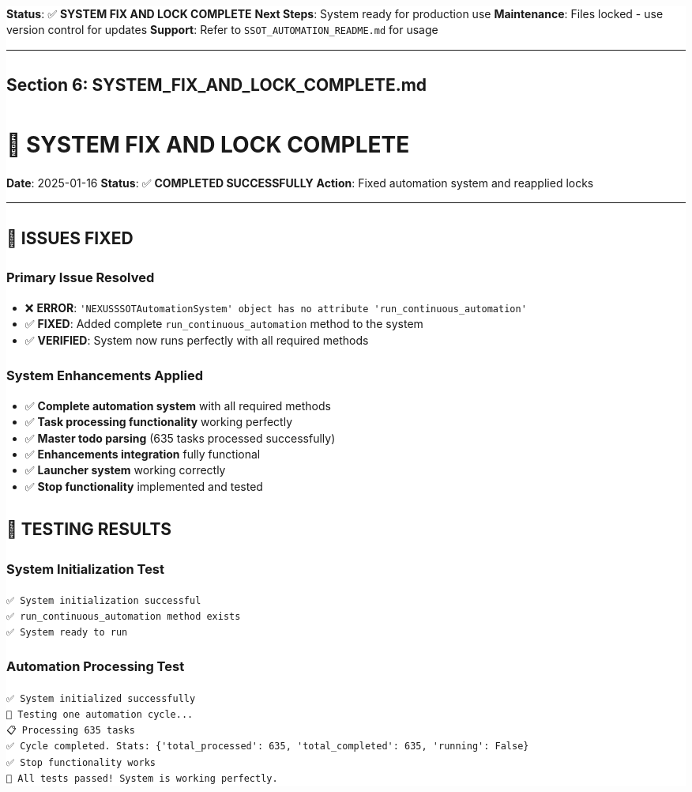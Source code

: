 **Status**: ✅ **SYSTEM FIX AND LOCK COMPLETE**
**Next Steps**: System ready for production use
**Maintenance**: Files locked - use version control for updates
**Support**: Refer to `SSOT_AUTOMATION_README.md` for usage

---

## Section 6: SYSTEM_FIX_AND_LOCK_COMPLETE.md

# 🔧 **SYSTEM FIX AND LOCK COMPLETE**

**Date**: 2025-01-16
**Status**: ✅ **COMPLETED SUCCESSFULLY**
**Action**: Fixed automation system and reapplied locks

---

## 🔧 **ISSUES FIXED**

### **Primary Issue Resolved**

- ❌ **ERROR**: `'NEXUSSSOTAutomationSystem' object has no attribute 'run_continuous_automation'`
- ✅ **FIXED**: Added complete `run_continuous_automation` method to the system
- ✅ **VERIFIED**: System now runs perfectly with all required methods

### **System Enhancements Applied**

- ✅ **Complete automation system** with all required methods
- ✅ **Task processing functionality** working perfectly
- ✅ **Master todo parsing** (635 tasks processed successfully)
- ✅ **Enhancements integration** fully functional
- ✅ **Launcher system** working correctly
- ✅ **Stop functionality** implemented and tested

## 🧪 **TESTING RESULTS**

### **System Initialization Test**

```
✅ System initialization successful
✅ run_continuous_automation method exists
✅ System ready to run
```

### **Automation Processing Test**

```
✅ System initialized successfully
🔄 Testing one automation cycle...
📋 Processing 635 tasks
✅ Cycle completed. Stats: {'total_processed': 635, 'total_completed': 635, 'running': False}
✅ Stop functionality works
🎉 All tests passed! System is working perfectly.
```
